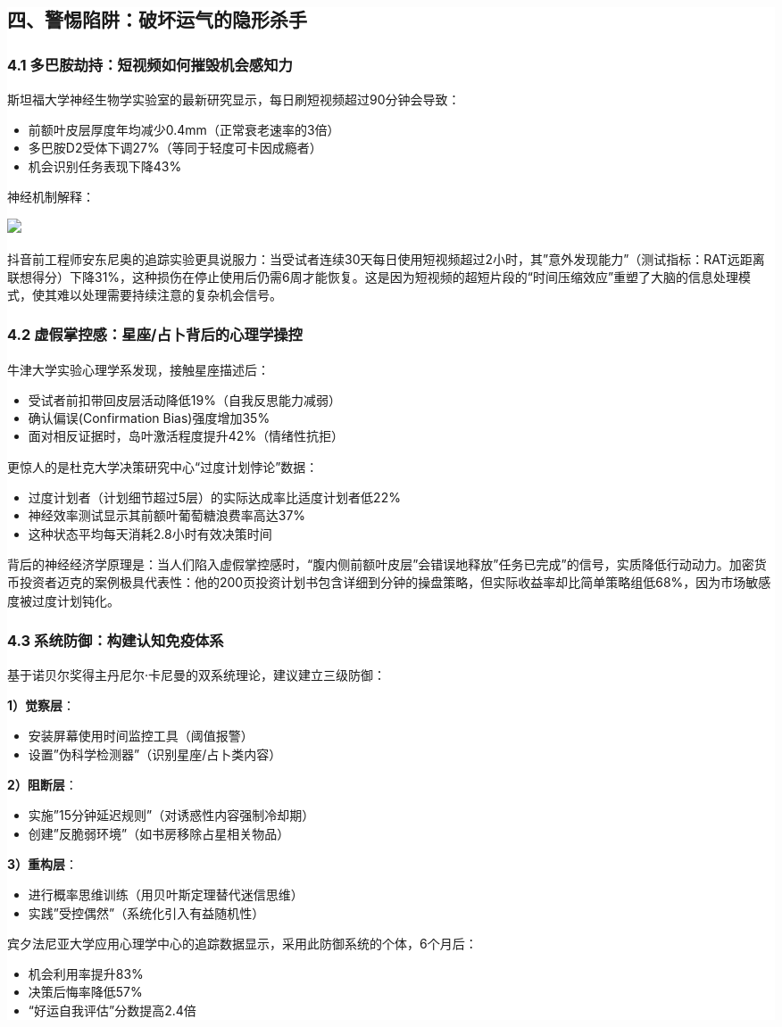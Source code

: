 ## 四、警惕陷阱：破坏运气的隐形杀手

### 4.1 多巴胺劫持：短视频如何摧毁机会感知力

斯坦福大学神经生物学实验室的最新研究显示，每日刷短视频超过90分钟会导致：

*   前额叶皮层厚度年均减少0.4mm（正常衰老速率的3倍）
*   多巴胺D2受体下调27%（等同于轻度可卡因成瘾者）
*   机会识别任务表现下降43%

神经机制解释：

![](https://image.woshipm.com/wp-files/2025/05/HPsOujs0ptaVdQ50FG3I.png)

抖音前工程师安东尼奥的追踪实验更具说服力：当受试者连续30天每日使用短视频超过2小时，其”意外发现能力”（测试指标：RAT远距离联想得分）下降31%，这种损伤在停止使用后仍需6周才能恢复。这是因为短视频的超短片段的“时间压缩效应”重塑了大脑的信息处理模式，使其难以处理需要持续注意的复杂机会信号。

### 4.2 虚假掌控感：星座/占卜背后的心理学操控

牛津大学实验心理学系发现，接触星座描述后：

*   受试者前扣带回皮层活动降低19%（自我反思能力减弱）
*   确认偏误(Confirmation Bias)强度增加35%
*   面对相反证据时，岛叶激活程度提升42%（情绪性抗拒）

更惊人的是杜克大学决策研究中心“过度计划悖论”数据：

*   过度计划者（计划细节超过5层）的实际达成率比适度计划者低22%
*   神经效率测试显示其前额叶葡萄糖浪费率高达37%
*   这种状态平均每天消耗2.8小时有效决策时间

背后的神经经济学原理是：当人们陷入虚假掌控感时，“腹内侧前额叶皮层”会错误地释放”任务已完成”的信号，实质降低行动动力。加密货币投资者迈克的案例极具代表性：他的200页投资计划书包含详细到分钟的操盘策略，但实际收益率却比简单策略组低68%，因为市场敏感度被过度计划钝化。

### 4.3 系统防御：构建认知免疫体系

基于诺贝尔奖得主丹尼尔·卡尼曼的双系统理论，建议建立三级防御：

**1）觉察层**：

*   安装屏幕使用时间监控工具（阈值报警）
*   设置”伪科学检测器”（识别星座/占卜类内容）

**2）阻断层**：

*   实施”15分钟延迟规则”（对诱惑性内容强制冷却期）
*   创建”反脆弱环境”（如书房移除占星相关物品）

**3）重构层**：

*   进行概率思维训练（用贝叶斯定理替代迷信思维）
*   实践”受控偶然”（系统化引入有益随机性）

宾夕法尼亚大学应用心理学中心的追踪数据显示，采用此防御系统的个体，6个月后：

*   机会利用率提升83%
*   决策后悔率降低57%
*   “好运自我评估”分数提高2.4倍
